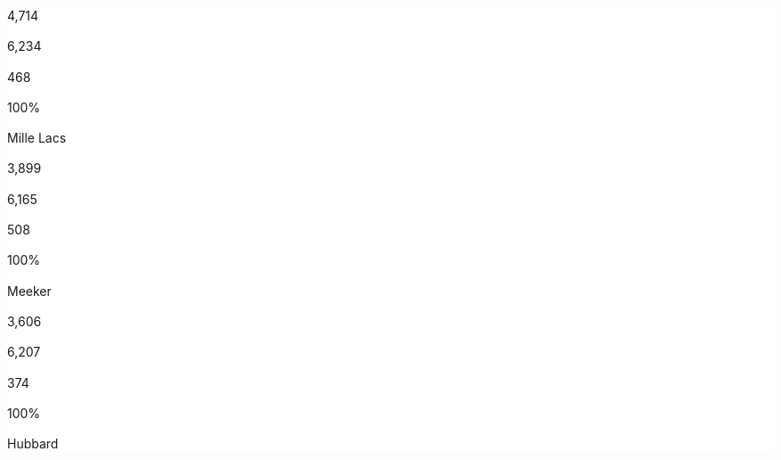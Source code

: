 4,714

</div>

<div class="eln-text-color eln-republican">

6,234

</div>

<div>

468

</div>

100<span class="eln-percent-sign">%</span>

Mille Lacs

<div>

3,899

</div>

<div class="eln-text-color eln-republican">

6,165

</div>

<div>

508

</div>

100<span class="eln-percent-sign">%</span>

Meeker

<div>

3,606

</div>

<div class="eln-text-color eln-republican">

6,207

</div>

<div>

374

</div>

100<span class="eln-percent-sign">%</span>

Hubbard

<div>
